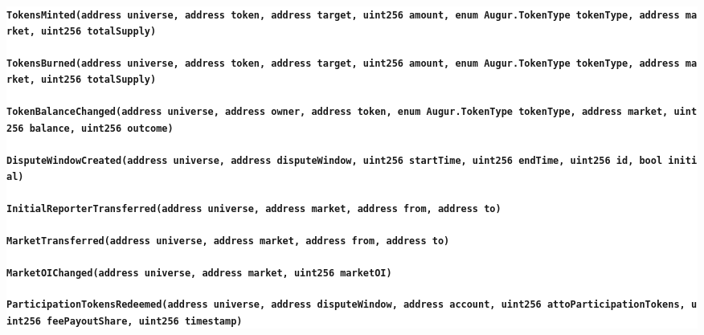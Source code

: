 



<h4><a class="anchor" aria-hidden="true" id="Augur.TokensMinted(address,address,address,uint256,enum Augur.TokenType,address,uint256)"></a><code class="function-signature">TokensMinted(address universe, address token, address target, uint256 amount, enum Augur.TokenType tokenType, address market, uint256 totalSupply)</code><span class="function-visibility"></span></h4>





<h4><a class="anchor" aria-hidden="true" id="Augur.TokensBurned(address,address,address,uint256,enum Augur.TokenType,address,uint256)"></a><code class="function-signature">TokensBurned(address universe, address token, address target, uint256 amount, enum Augur.TokenType tokenType, address market, uint256 totalSupply)</code><span class="function-visibility"></span></h4>





<h4><a class="anchor" aria-hidden="true" id="Augur.TokenBalanceChanged(address,address,address,enum Augur.TokenType,address,uint256,uint256)"></a><code class="function-signature">TokenBalanceChanged(address universe, address owner, address token, enum Augur.TokenType tokenType, address market, uint256 balance, uint256 outcome)</code><span class="function-visibility"></span></h4>





<h4><a class="anchor" aria-hidden="true" id="Augur.DisputeWindowCreated(address,address,uint256,uint256,uint256,bool)"></a><code class="function-signature">DisputeWindowCreated(address universe, address disputeWindow, uint256 startTime, uint256 endTime, uint256 id, bool initial)</code><span class="function-visibility"></span></h4>





<h4><a class="anchor" aria-hidden="true" id="Augur.InitialReporterTransferred(address,address,address,address)"></a><code class="function-signature">InitialReporterTransferred(address universe, address market, address from, address to)</code><span class="function-visibility"></span></h4>





<h4><a class="anchor" aria-hidden="true" id="Augur.MarketTransferred(address,address,address,address)"></a><code class="function-signature">MarketTransferred(address universe, address market, address from, address to)</code><span class="function-visibility"></span></h4>





<h4><a class="anchor" aria-hidden="true" id="Augur.MarketOIChanged(address,address,uint256)"></a><code class="function-signature">MarketOIChanged(address universe, address market, uint256 marketOI)</code><span class="function-visibility"></span></h4>





<h4><a class="anchor" aria-hidden="true" id="Augur.ParticipationTokensRedeemed(address,address,address,uint256,uint256,uint256)"></a><code class="function-signature">ParticipationTokensRedeemed(address universe, address disputeWindow, address account, uint256 attoParticipationTokens, uint256 feePayoutShare, uint256 timestamp)</code><span class="function-visibility"></span></h4>
